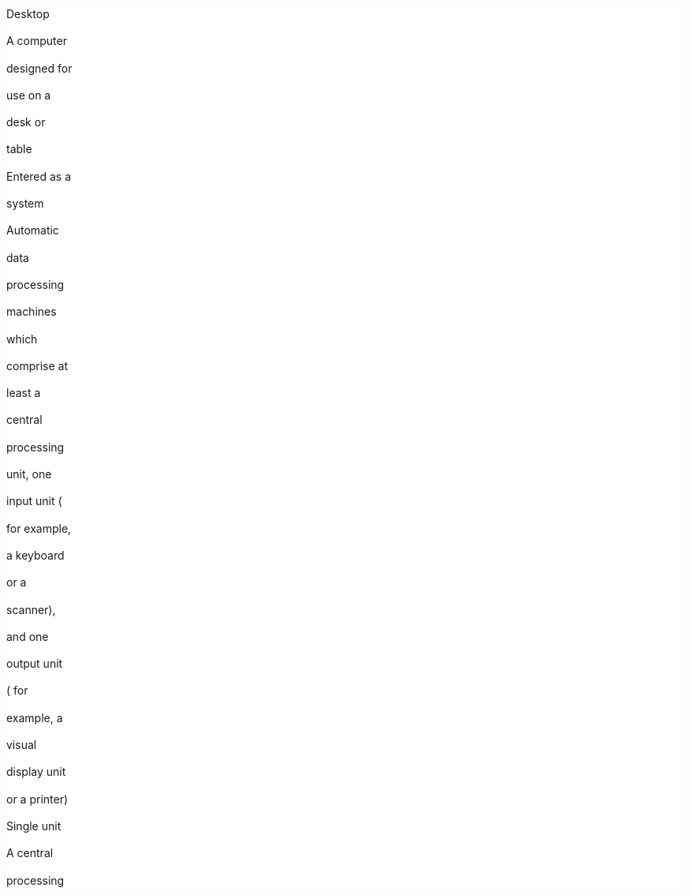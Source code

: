 Desktop

A computer

designed for

use on a

desk or

table

Entered as a

system

Automatic

data

processing

machines

which

comprise at

least a

central

processing

unit, one

input unit (

for example,

a keyboard

or a

scanner),

and one

output unit

( for

example, a

visual

display unit

or a printer)

Single unit

A central

processing

